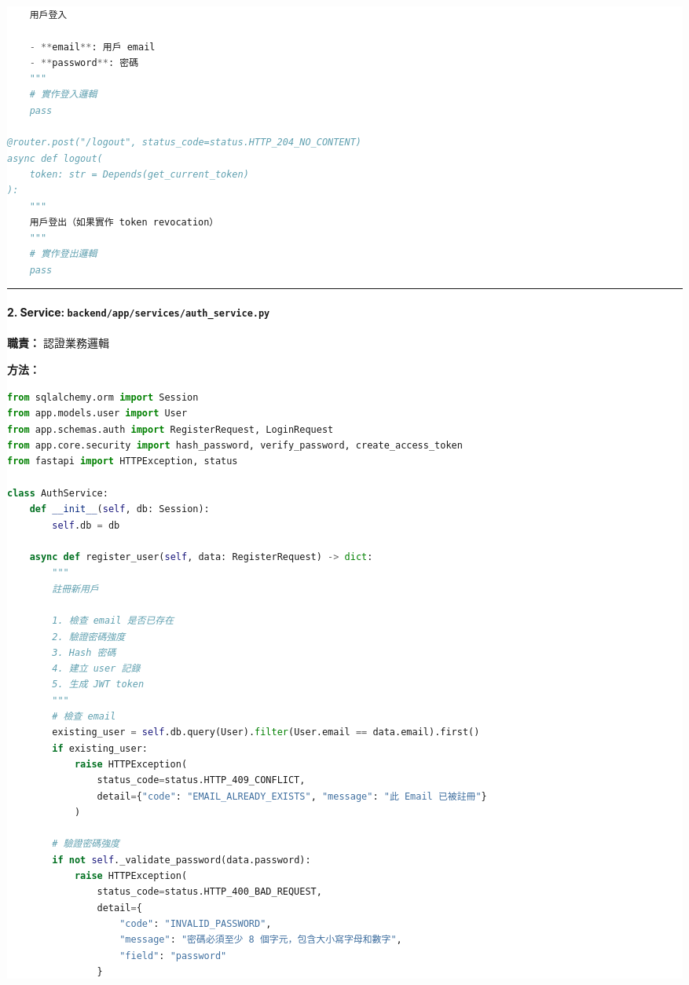 ```python
    用戶登入

    - **email**: 用戶 email
    - **password**: 密碼
    """
    # 實作登入邏輯
    pass

@router.post("/logout", status_code=status.HTTP_204_NO_CONTENT)
async def logout(
    token: str = Depends(get_current_token)
):
    """
    用戶登出（如果實作 token revocation）
    """
    # 實作登出邏輯
    pass
```

---

#### 2. Service: `backend/app/services/auth_service.py`

**職責：** 認證業務邏輯

**方法：**

```python
from sqlalchemy.orm import Session
from app.models.user import User
from app.schemas.auth import RegisterRequest, LoginRequest
from app.core.security import hash_password, verify_password, create_access_token
from fastapi import HTTPException, status

class AuthService:
    def __init__(self, db: Session):
        self.db = db

    async def register_user(self, data: RegisterRequest) -> dict:
        """
        註冊新用戶

        1. 檢查 email 是否已存在
        2. 驗證密碼強度
        3. Hash 密碼
        4. 建立 user 記錄
        5. 生成 JWT token
        """
        # 檢查 email
        existing_user = self.db.query(User).filter(User.email == data.email).first()
        if existing_user:
            raise HTTPException(
                status_code=status.HTTP_409_CONFLICT,
                detail={"code": "EMAIL_ALREADY_EXISTS", "message": "此 Email 已被註冊"}
            )

        # 驗證密碼強度
        if not self._validate_password(data.password):
            raise HTTPException(
                status_code=status.HTTP_400_BAD_REQUEST,
                detail={
                    "code": "INVALID_PASSWORD",
                    "message": "密碼必須至少 8 個字元，包含大小寫字母和數字",
                    "field": "password"
                }
```